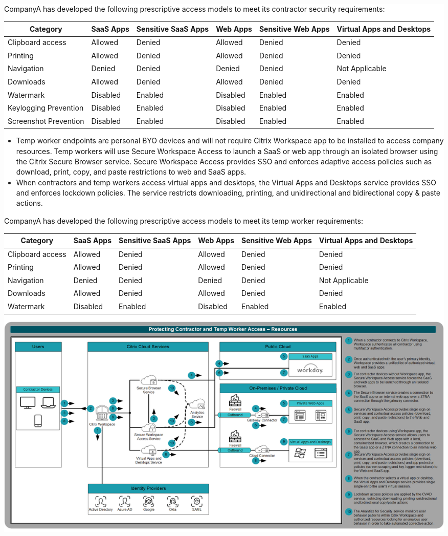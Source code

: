 CompanyA has developed the following prescriptive access models to meet its contractor security requirements:

| **Category**  | **SaaS Apps** | **Sensitive SaaS Apps** | **Web Apps** | **Sensitive Web Apps** | **Virtual Apps and Desktops** |
|---|---|---|---|---|---|
| Clipboard access | Allowed | Denied | Allowed | Denied | Denied |
| Printing | Allowed | Denied | Allowed | Denied | Denied |
| Navigation | Denied | Denied | Denied | Denied | Not Applicable |
| Downloads | Allowed | Denied | Allowed | Denied | Denied |
| Watermark | Disabled | Enabled | Disabled | Enabled | Enabled |
| Keylogging Prevention | Disabled | Enabled | Disabled | Enabled | Enabled |
| Screenshot Prevention | Disabled | Enabled | Disabled | Enabled | Enabled |

*  Temp worker endpoints are personal BYO devices and will not require Citrix Workspace app to be installed to access company resources. Temp workers will use Secure Workspace Access to launch a SaaS or web app through an isolated browser using the Citrix Secure Browser service. Secure Workspace Access provides SSO and enforces adaptive access policies such as download, print, copy, and paste restrictions to web and SaaS apps.
*  When contractors and temp workers access virtual apps and desktops, the Virtual Apps and Desktops service provides SSO and enforces lockdown policies. The service restricts downloading, printing, and unidirectional and bidirectional copy & paste actions.

CompanyA has developed the following prescriptive access models to meet its temp worker requirements:

| **Category**  | **SaaS Apps** | **Sensitive SaaS Apps** | **Web Apps** | **Sensitive Web Apps** | **Virtual Apps and Desktops** |
|---|---|---|---|---|---|
| Clipboard access | Allowed | Denied | Allowed | Denied | Denied |
| Printing | Allowed | Denied | Allowed | Denied | Denied |
| Navigation | Denied | Denied | Denied | Denied | Not Applicable |
| Downloads | Allowed | Denied | Allowed | Denied | Denied |
| Watermark | Disabled | Enabled | Disabled | Enabled | Enabled |

[![Lockdown](/en-us/tech-zone/design/media/reference-architectures_protect-contractor-and-temp-worker-access_35.png)](/en-us/tech-zone/design/media/reference-architectures_protect-contractor-and-temp-worker-access_35.png)

